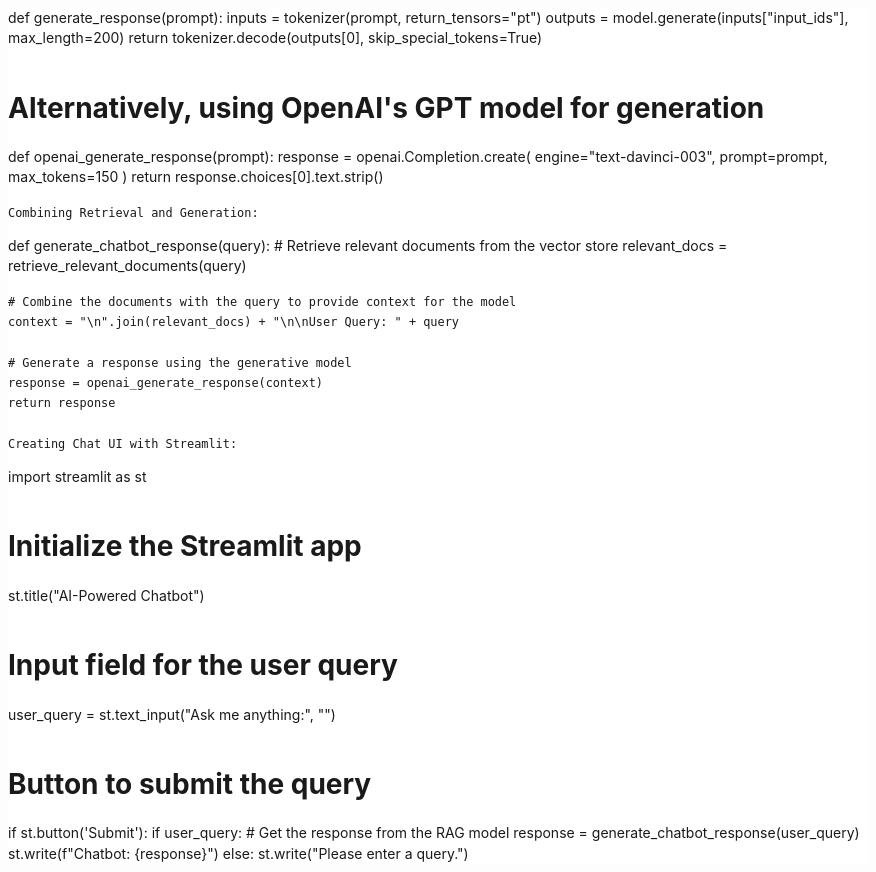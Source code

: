 def generate_response(prompt):
    inputs = tokenizer(prompt, return_tensors="pt")
    outputs = model.generate(inputs["input_ids"], max_length=200)
    return tokenizer.decode(outputs[0], skip_special_tokens=True)

# Alternatively, using OpenAI's GPT model for generation
def openai_generate_response(prompt):
    response = openai.Completion.create(
        engine="text-davinci-003", prompt=prompt, max_tokens=150
    )
    return response.choices[0].text.strip()

    Combining Retrieval and Generation:

def generate_chatbot_response(query):
    # Retrieve relevant documents from the vector store
    relevant_docs = retrieve_relevant_documents(query)
    
    # Combine the documents with the query to provide context for the model
    context = "\n".join(relevant_docs) + "\n\nUser Query: " + query
    
    # Generate a response using the generative model
    response = openai_generate_response(context)
    return response

    Creating Chat UI with Streamlit:

import streamlit as st

# Initialize the Streamlit app
st.title("AI-Powered Chatbot")

# Input field for the user query
user_query = st.text_input("Ask me anything:", "")

# Button to submit the query
if st.button('Submit'):
    if user_query:
        # Get the response from the RAG model
        response = generate_chatbot_response(user_query)
        st.write(f"Chatbot: {response}")
    else:
        st.write("Please enter a query.")
